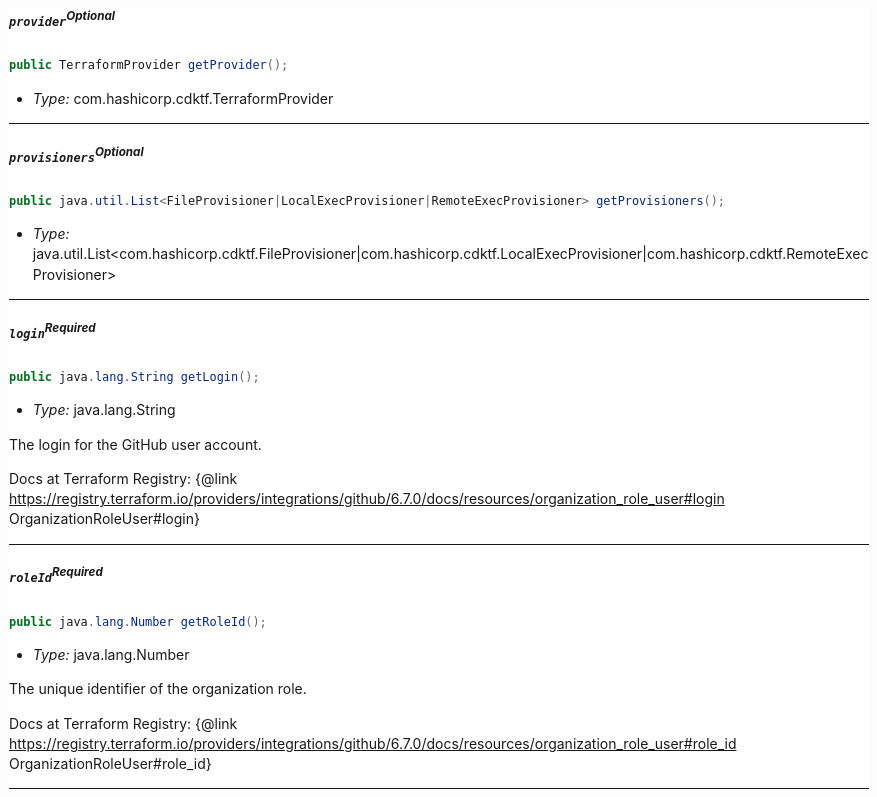 
##### `provider`<sup>Optional</sup> <a name="provider" id="@cdktf/provider-github.organizationRoleUser.OrganizationRoleUserConfig.property.provider"></a>

```java
public TerraformProvider getProvider();
```

- *Type:* com.hashicorp.cdktf.TerraformProvider

---

##### `provisioners`<sup>Optional</sup> <a name="provisioners" id="@cdktf/provider-github.organizationRoleUser.OrganizationRoleUserConfig.property.provisioners"></a>

```java
public java.util.List<FileProvisioner|LocalExecProvisioner|RemoteExecProvisioner> getProvisioners();
```

- *Type:* java.util.List<com.hashicorp.cdktf.FileProvisioner|com.hashicorp.cdktf.LocalExecProvisioner|com.hashicorp.cdktf.RemoteExecProvisioner>

---

##### `login`<sup>Required</sup> <a name="login" id="@cdktf/provider-github.organizationRoleUser.OrganizationRoleUserConfig.property.login"></a>

```java
public java.lang.String getLogin();
```

- *Type:* java.lang.String

The login for the GitHub user account.

Docs at Terraform Registry: {@link https://registry.terraform.io/providers/integrations/github/6.7.0/docs/resources/organization_role_user#login OrganizationRoleUser#login}

---

##### `roleId`<sup>Required</sup> <a name="roleId" id="@cdktf/provider-github.organizationRoleUser.OrganizationRoleUserConfig.property.roleId"></a>

```java
public java.lang.Number getRoleId();
```

- *Type:* java.lang.Number

The unique identifier of the organization role.

Docs at Terraform Registry: {@link https://registry.terraform.io/providers/integrations/github/6.7.0/docs/resources/organization_role_user#role_id OrganizationRoleUser#role_id}

---

